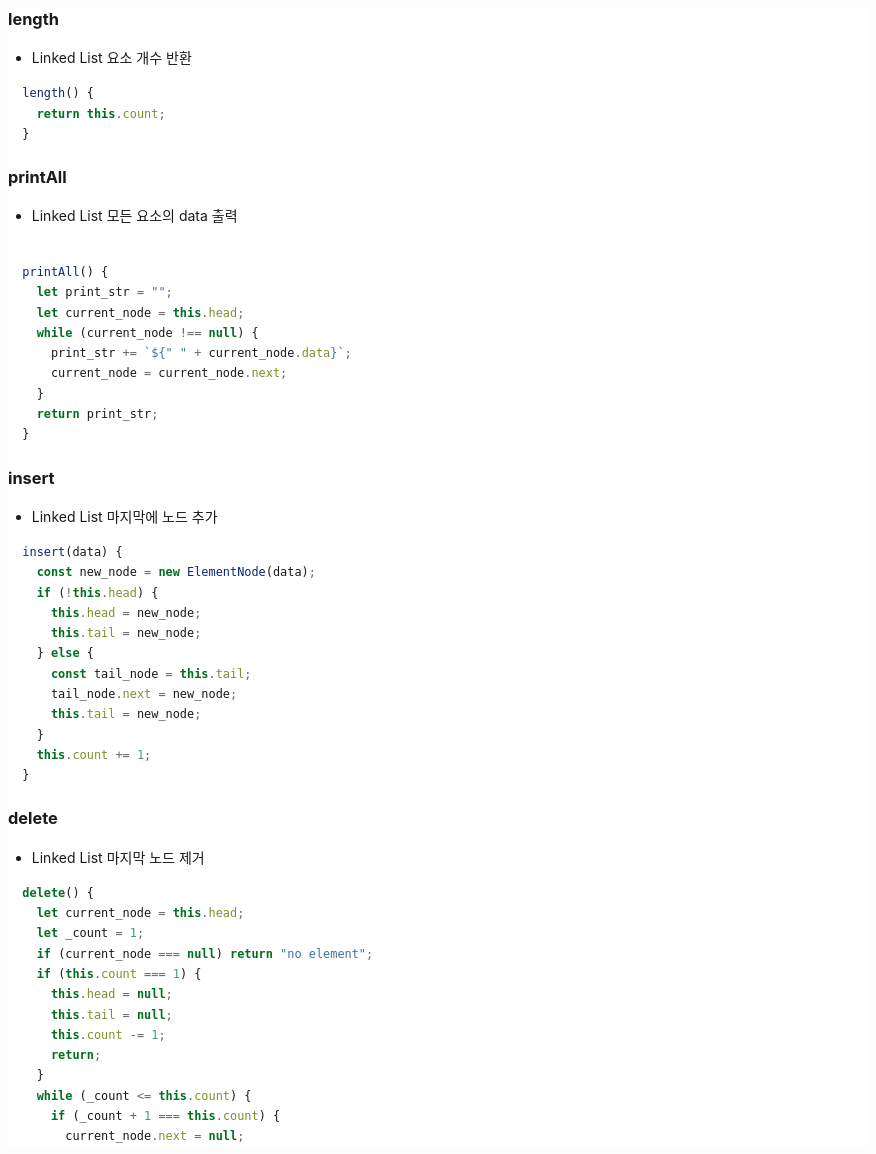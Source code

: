 ### length

- Linked List 요소 개수 반환

```js
  length() {
    return this.count;
  }

```

### printAll

- Linked List 모든 요소의 data 출력

```js

  printAll() {
    let print_str = "";
    let current_node = this.head;
    while (current_node !== null) {
      print_str += `${" " + current_node.data}`;
      current_node = current_node.next;
    }
    return print_str;
  }

```

### insert

- Linked List 마지막에 노드 추가

```ts
  insert(data) {
    const new_node = new ElementNode(data);
    if (!this.head) {
      this.head = new_node;
      this.tail = new_node;
    } else {
      const tail_node = this.tail;
      tail_node.next = new_node;
      this.tail = new_node;
    }
    this.count += 1;
  }

```

### delete

- Linked List 마지막 노드 제거

```ts
  delete() {
    let current_node = this.head;
    let _count = 1;
    if (current_node === null) return "no element";
    if (this.count === 1) {
      this.head = null;
      this.tail = null;
      this.count -= 1;
      return;
    }
    while (_count <= this.count) {
      if (_count + 1 === this.count) {
        current_node.next = null;
```